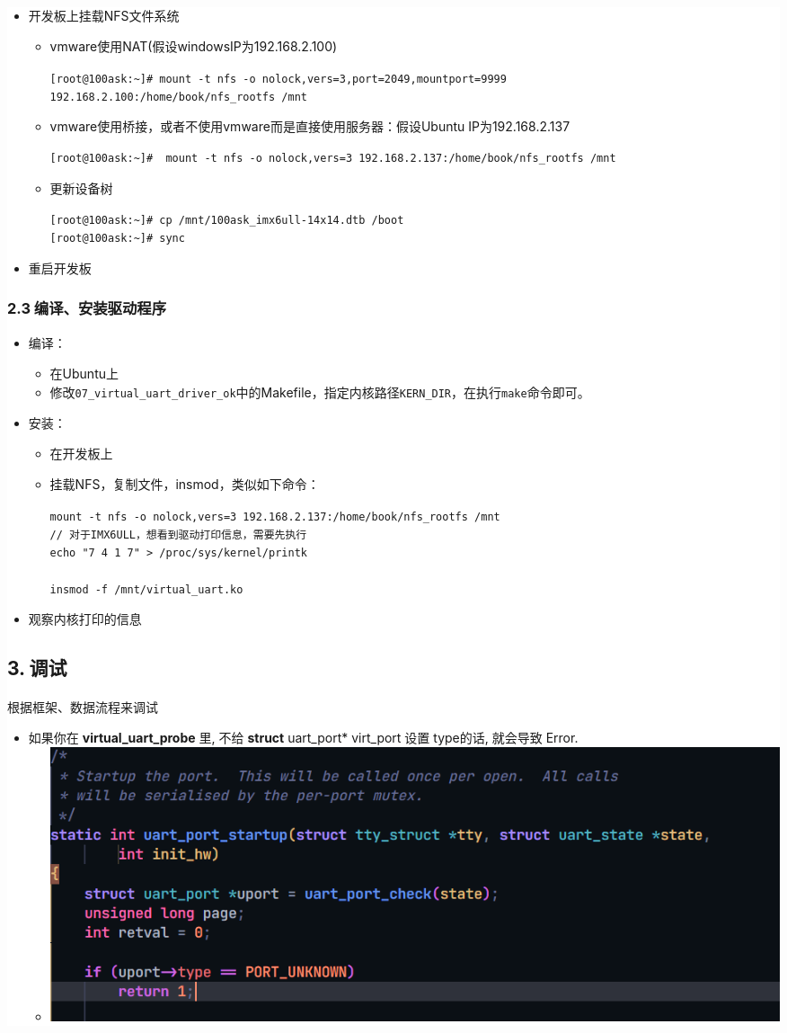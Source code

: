 * 开发板上挂载NFS文件系统

    * vmware使用NAT(假设windowsIP为192.168.2.100)

        ```shell
        [root@100ask:~]# mount -t nfs -o nolock,vers=3,port=2049,mountport=9999 
        192.168.2.100:/home/book/nfs_rootfs /mnt
        ```

    * vmware使用桥接，或者不使用vmware而是直接使用服务器：假设Ubuntu IP为192.168.2.137

        ```shell
        [root@100ask:~]#  mount -t nfs -o nolock,vers=3 192.168.2.137:/home/book/nfs_rootfs /mnt
        ```

    * 更新设备树

        ```shell
        [root@100ask:~]# cp /mnt/100ask_imx6ull-14x14.dtb /boot
        [root@100ask:~]# sync
        ```

* 重启开发板

### 2.3 编译、安装驱动程序

* 编译：

    * 在Ubuntu上
    * 修改`07_virtual_uart_driver_ok`中的Makefile，指定内核路径`KERN_DIR`，在执行`make`命令即可。

* 安装：

    * 在开发板上

    * 挂载NFS，复制文件，insmod，类似如下命令：

        ```shell
        mount -t nfs -o nolock,vers=3 192.168.2.137:/home/book/nfs_rootfs /mnt
        // 对于IMX6ULL，想看到驱动打印信息，需要先执行
        echo "7 4 1 7" > /proc/sys/kernel/printk
        
        insmod -f /mnt/virtual_uart.ko
        
        ```

* 观察内核打印的信息

## 3. 调试

根据框架、数据流程来调试

- 如果你在 **virtual_uart_probe** 里, 不给 **struct** uart_port*    virt_port 设置 type的话, 就会导致 Error.
    - ![](assets/image-20231209174915369.png)